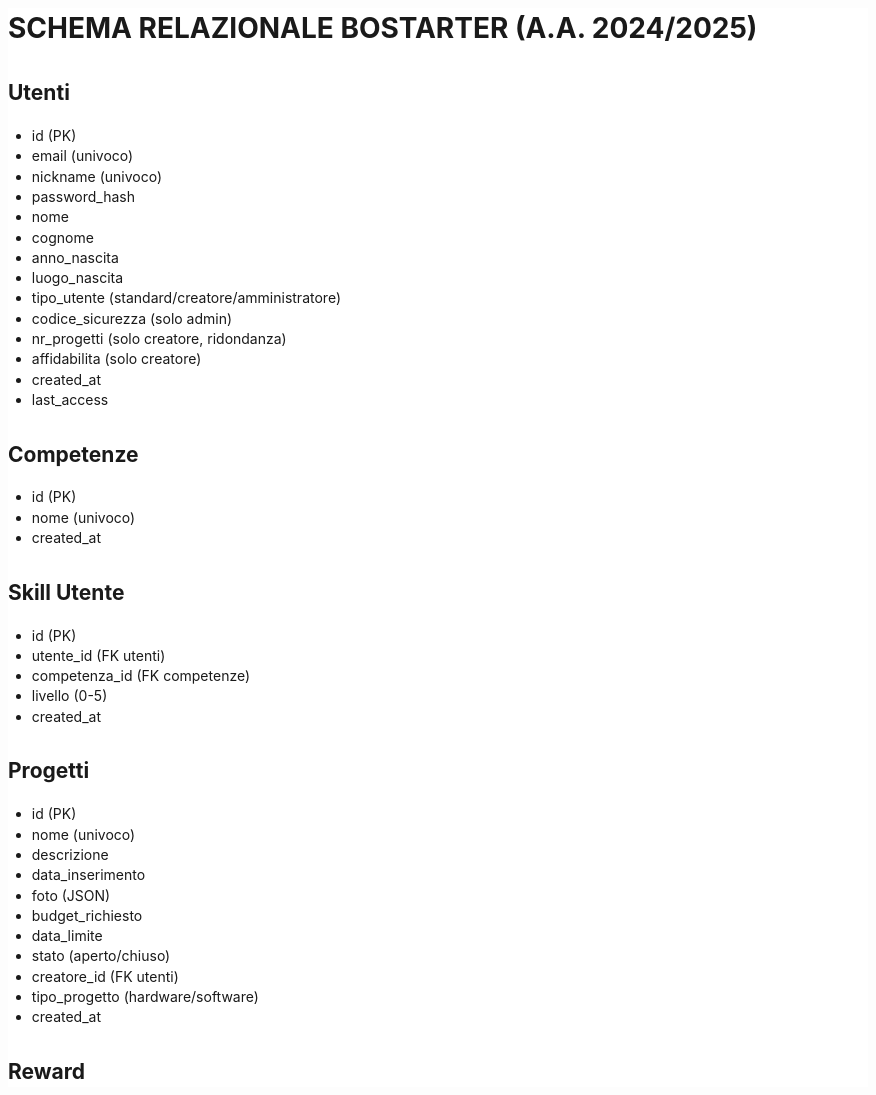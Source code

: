 # SCHEMA RELAZIONALE BOSTARTER (A.A. 2024/2025)

## Utenti

- id (PK)
- email (univoco)
- nickname (univoco)
- password_hash
- nome
- cognome
- anno_nascita
- luogo_nascita
- tipo_utente (standard/creatore/amministratore)
- codice_sicurezza (solo admin)
- nr_progetti (solo creatore, ridondanza)
- affidabilita (solo creatore)
- created_at
- last_access

## Competenze

- id (PK)
- nome (univoco)
- created_at

## Skill Utente

- id (PK)
- utente_id (FK utenti)
- competenza_id (FK competenze)
- livello (0-5)
- created_at

## Progetti

- id (PK)
- nome (univoco)
- descrizione
- data_inserimento
- foto (JSON)
- budget_richiesto
- data_limite
- stato (aperto/chiuso)
- creatore_id (FK utenti)
- tipo_progetto (hardware/software)
- created_at

## Reward
